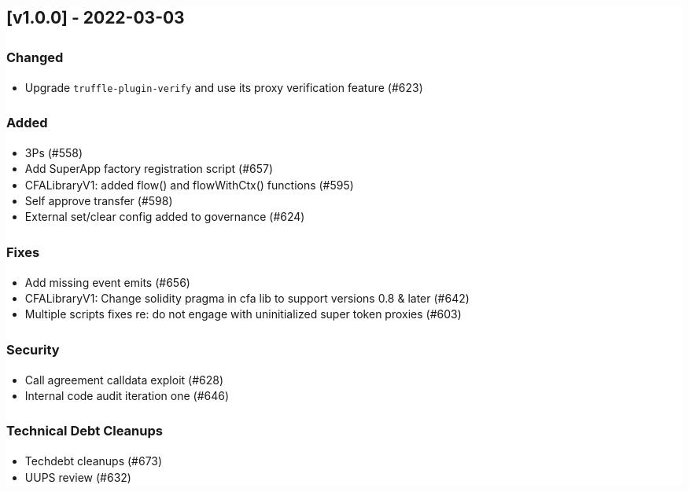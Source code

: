 ## [v1.0.0] - 2022-03-03

### Changed

-   Upgrade `truffle-plugin-verify` and use its proxy verification feature (#623)

### Added

-   3Ps (#558)
-   Add SuperApp factory registration script (#657)
-   CFALibraryV1: added flow() and flowWithCtx() functions (#595)
-   Self approve transfer (#598)
-   External set/clear config added to governance (#624)

### Fixes

-   Add missing event emits (#656)
-   CFALibraryV1: Change solidity pragma in cfa lib to support versions 0.8 & later (#642)
-   Multiple scripts fixes re: do not engage with uninitialized super token proxies (#603)

### Security

-   Call agreement calldata exploit (#628)
-   Internal code audit iteration one (#646)

### Technical Debt Cleanups

-   Techdebt cleanups (#673)
-   UUPS review (#632)
